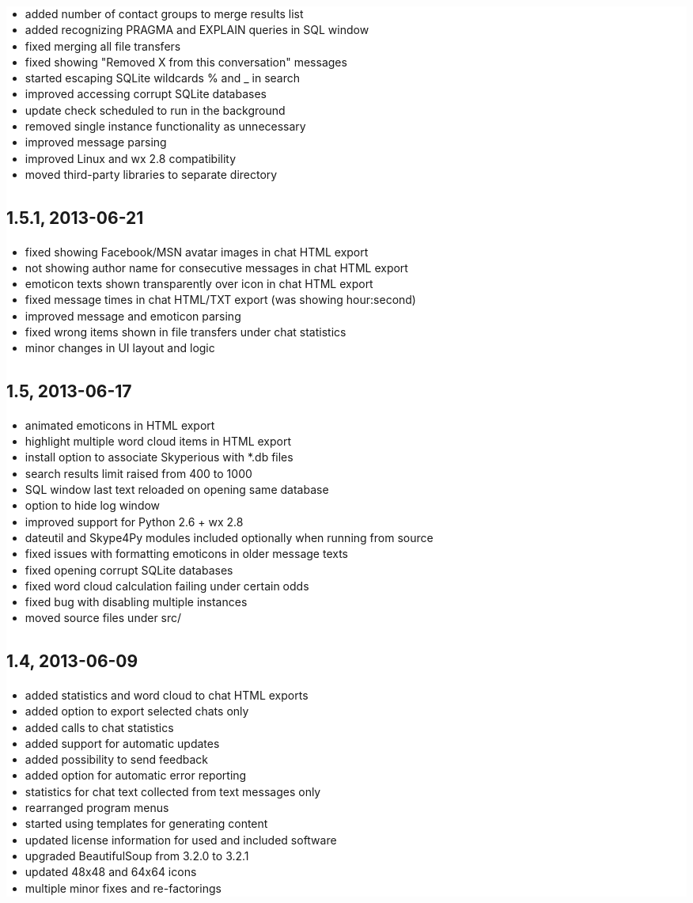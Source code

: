 - added number of contact groups to merge results list
- added recognizing PRAGMA and EXPLAIN queries in SQL window
- fixed merging all file transfers
- fixed showing "Removed X from this conversation" messages
- started escaping SQLite wildcards % and _ in search
- improved accessing corrupt SQLite databases
- update check scheduled to run in the background
- removed single instance functionality as unnecessary
- improved message parsing
- improved Linux and wx 2.8 compatibility
- moved third-party libraries to separate directory

1.5.1, 2013-06-21
-----------------
- fixed showing Facebook/MSN avatar images in chat HTML export
- not showing author name for consecutive messages in chat HTML export
- emoticon texts shown transparently over icon in chat HTML export
- fixed message times in chat HTML/TXT export (was showing hour:second)
- improved message and emoticon parsing
- fixed wrong items shown in file transfers under chat statistics
- minor changes in UI layout and logic

1.5, 2013-06-17
---------------
- animated emoticons in HTML export
- highlight multiple word cloud items in HTML export
- install option to associate Skyperious with *.db files
- search results limit raised from 400 to 1000
- SQL window last text reloaded on opening same database
- option to hide log window
- improved support for Python 2.6 + wx 2.8
- dateutil and Skype4Py modules included optionally when running from source
- fixed issues with formatting emoticons in older message texts
- fixed opening corrupt SQLite databases
- fixed word cloud calculation failing under certain odds
- fixed bug with disabling multiple instances
- moved source files under src/

1.4, 2013-06-09
---------------
- added statistics and word cloud to chat HTML exports
- added option to export selected chats only
- added calls to chat statistics
- added support for automatic updates
- added possibility to send feedback
- added option for automatic error reporting
- statistics for chat text collected from text messages only
- rearranged program menus
- started using templates for generating content
- updated license information for used and included software
- upgraded BeautifulSoup from 3.2.0 to 3.2.1
- updated 48x48 and 64x64 icons
- multiple minor fixes and re-factorings
